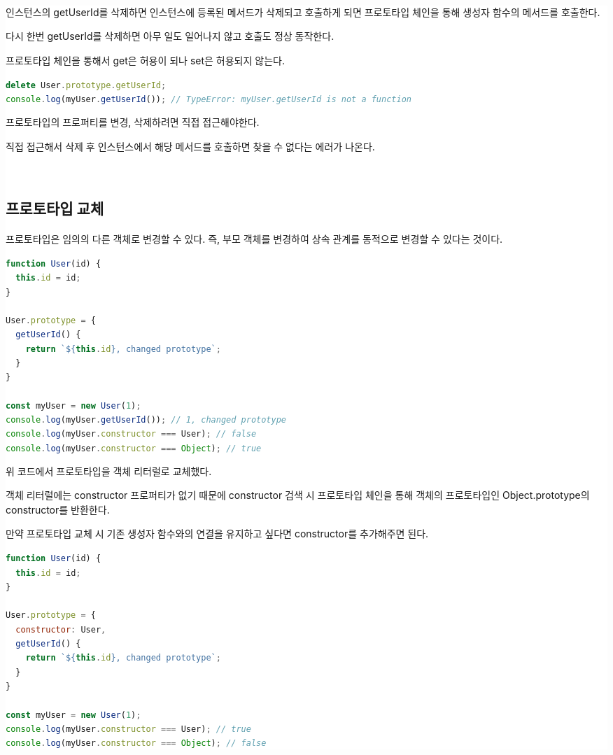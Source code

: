 인스턴스의 getUserId를 삭제하면 인스턴스에 등록된 메서드가 삭제되고 호출하게 되면 프로토타입 체인을 통해 생성자 함수의 메서드를 호출한다.

다시 한번 getUserId를 삭제하면 아무 일도 일어나지 않고 호출도 정상 동작한다.

프로토타입 체인을 통해서 get은 허용이 되나 set은 허용되지 않는다.

```javascript
delete User.prototype.getUserId;
console.log(myUser.getUserId()); // TypeError: myUser.getUserId is not a function
```

프로토타입의 프로퍼티를 변경, 삭제하려면 직접 접근해야한다.

직접 접근해서 삭제 후 인스턴스에서 해당 메서드를 호출하면 찾을 수 없다는 에러가 나온다.

<br />

## **프로토타입 교체**

프로토타입은 임의의 다른 객체로 변경할 수 있다. 즉, 부모 객체를 변경하여 상속 관계를 동적으로 변경할 수 있다는 것이다.

```javascript
function User(id) {
  this.id = id;
}

User.prototype = {
  getUserId() {
    return `${this.id}, changed prototype`;
  }
}

const myUser = new User(1);
console.log(myUser.getUserId()); // 1, changed prototype
console.log(myUser.constructor === User); // false
console.log(myUser.constructor === Object); // true
```

위 코드에서 프로토타입을 객체 리터럴로 교체했다.

객체 리터럴에는 constructor 프로퍼티가 없기 때문에 constructor 검색 시 프로토타입 체인을 통해 객체의 프로토타입인 Object.prototype의 constructor를 반환한다.

만약 프로토타입 교체 시 기존 생성자 함수와의 연결을 유지하고 싶다면 constructor를 추가해주면 된다.

```javascript
function User(id) {
  this.id = id;
}

User.prototype = {
  constructor: User,
  getUserId() {
    return `${this.id}, changed prototype`;
  }
}

const myUser = new User(1);
console.log(myUser.constructor === User); // true
console.log(myUser.constructor === Object); // false
```
